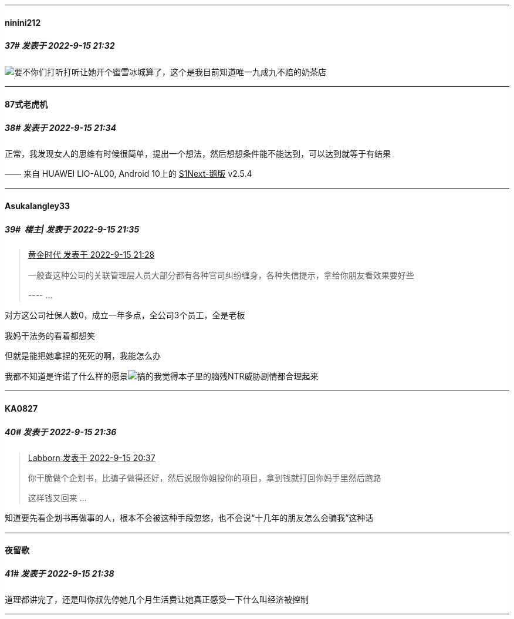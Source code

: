 *****

####  ninini212  
##### 37#       发表于 2022-9-15 21:32

<img src="https://static.saraba1st.com/image/smiley/face2017/067.png" referrerpolicy="no-referrer">要不你们打听打听让她开个蜜雪冰城算了，这个是我目前知道唯一九成九不赔的奶茶店

*****

####  87式老虎机  
##### 38#       发表于 2022-9-15 21:34

正常，我发现女人的思维有时候很简单，提出一个想法，然后想想条件能不能达到，可以达到就等于有结果

—— 来自 HUAWEI LIO-AL00, Android 10上的 [S1Next-鹅版](https://github.com/ykrank/S1-Next/releases) v2.5.4

*****

####  Asukalangley33  
##### 39#         楼主| 发表于 2022-9-15 21:35

<blockquote><a href="httphttps://bbs.saraba1st.com/2b/forum.php?mod=redirect&amp;goto=findpost&amp;pid=57502643&amp;ptid=2093639" target="_blank">黄金时代 发表于 2022-9-15 21:28</a>

一般查这种公司的关联管理层人员大部分都有各种官司纠纷缠身，各种失信提示，拿给你朋友看效果要好些

---- ...</blockquote>
对方这公司社保人数0，成立一年多点，全公司3个员工，全是老板

我妈干法务的看着都想笑

但就是能把她拿捏的死死的啊，我能怎么办

我都不知道是许诺了什么样的愿景<img src="https://static.saraba1st.com/image/smiley/face2017/093.png" referrerpolicy="no-referrer">搞的我觉得本子里的脑残NTR威胁剧情都合理起来

*****

####  KA0827  
##### 40#       发表于 2022-9-15 21:36

<blockquote><a href="httphttps://bbs.saraba1st.com/2b/forum.php?mod=redirect&amp;goto=findpost&amp;pid=57501430&amp;ptid=2093639" target="_blank">Labborn 发表于 2022-9-15 20:37</a>

你干脆做个企划书，比骗子做得还好，然后说服你姐投你的项目，拿到钱就打回你妈手里然后跑路

这样钱又回来 ...</blockquote>
知道要先看企划书再做事的人，根本不会被这种手段忽悠，也不会说“十几年的朋友怎么会骗我”这种话

*****

####  夜留歌  
##### 41#       发表于 2022-9-15 21:38

道理都讲完了，还是叫你叔先停她几个月生活费让她真正感受一下什么叫经济被控制

*****
